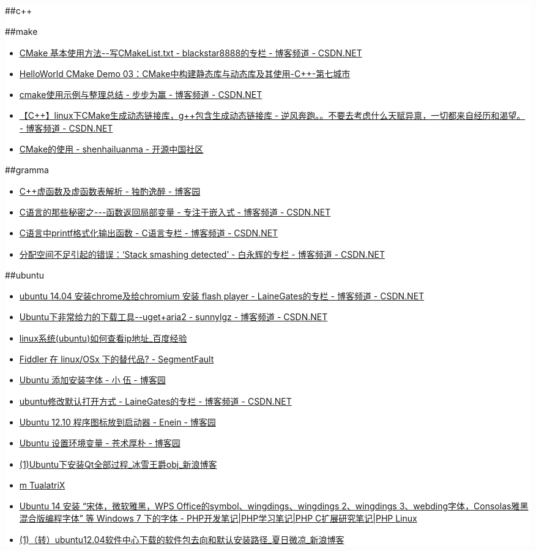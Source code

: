 ##c++

##make

- [CMake 基本使用方法--写CMakeList.txt - blackstar8888的专栏 - 博客频道 - CSDN.NET](http://blog.csdn.net/blackstar8888/article/details/6865334)

- [HelloWorld CMake Demo 03：CMake中构建静态库与动态库及其使用-C++-第七城市](http://www.th7.cn/Program/cp/201410/289717.shtml)

- [cmake使用示例与整理总结 - 步步为赢 - 博客频道 - CSDN.NET](http://blog.csdn.net/wzzfeitian/article/details/40963457/)

- [【C++】linux下CMake生成动态链接库，g++包含生成动态链接库 - 逆风奔跑。。不要去考虑什么天赋异禀，一切都来自经历和渴望。 - 博客频道 - CSDN.NET](http://blog.csdn.net/lufeng20/article/details/18554571)

- [CMake的使用 - shenhailuanma - 开源中国社区](http://my.oschina.net/zhangxu0512/blog/222741)

##gramma

- [C++虚函数及虚函数表解析 - 独酌逸醉 - 博客园](http://www.cnblogs.com/chinazhangjie/archive/2012/07/11/2586535.html)

- [C语言的那些秘密之---函数返回局部变量 - 专注于嵌入式 - 博客频道 - CSDN.NET](http://blog.csdn.net/haiwil/article/details/6691854/)

- [C语言中printf格式化输出函数 - C语言专栏 - 博客频道 - CSDN.NET](http://blog.csdn.net/xuefu2008/article/details/4645026)

- [分配空间不足引起的错误：‘Stack smashing detected’ - 白永辉的专栏 - 博客频道 - CSDN.NET](http://blog.csdn.net/xiaobai1593/article/details/7376573)

##ubuntu

- [ubuntu 14.04 安装chrome及给chromium 安装 flash player - LaineGates的专栏 - 博客频道 - CSDN.NET](http://blog.csdn.net/lainegates/article/details/27830333)

- [Ubuntu下非常给力的下载工具--uget+aria2 - sunnylgz - 博客频道 - CSDN.NET](http://blog.csdn.net/sunnylgz/article/details/14226453)

- [linux系统(ubuntu)如何查看ip地址_百度经验](http://jingyan.baidu.com/article/c74d600078f7520f6a595d0c.html)

- [Fiddler 在 linux/OSx 下的替代品? - SegmentFault](http://segmentfault.com/q/1010000000094520)

- [Ubuntu 添加安装字体 - 小 伍 - 博客园](http://www.cnblogs.com/picaso/p/3356292.html)

- [ubuntu修改默认打开方式 - LaineGates的专栏 - 博客频道 - CSDN.NET](http://blog.csdn.net/lainegates/article/details/28386547)

- [Ubuntu 12.10 程序图标放到启动器 - Enein - 博客园](http://www.cnblogs.com/enein/articles/2818864.html)

- [Ubuntu 设置环境变量 - 苍术厚朴 - 博客园](http://www.cnblogs.com/hzhida/archive/2012/08/06/2624998.html)

- [(1)Ubuntu下安装Qt全部过程_冰雪王爵obj_新浪博客](http://blog.sina.com.cn/s/blog_9a3d84d70101bg7e.html)

- [m TualatriX](http://imtx.me/archives/5.html)

- [Ubuntu 14 安装 “宋体，微软雅黑，WPS Office的symbol、wingdings、wingdings 2、wingdings 3、webding字体，Consolas雅黑混合版编程字体” 等 Windows 7 下的字体 - PHP开发笔记|PHP学习笔记|PHP C扩展研究笔记|PHP Linux](http://www.php-note.com/article/detail/921)

- [(1)（转）ubuntu12.04软件中心下载的软件包去向和默认安装路径_夏日微凉_新浪博客](http://blog.sina.com.cn/s/blog_959c4e2f0101aptc.html)
